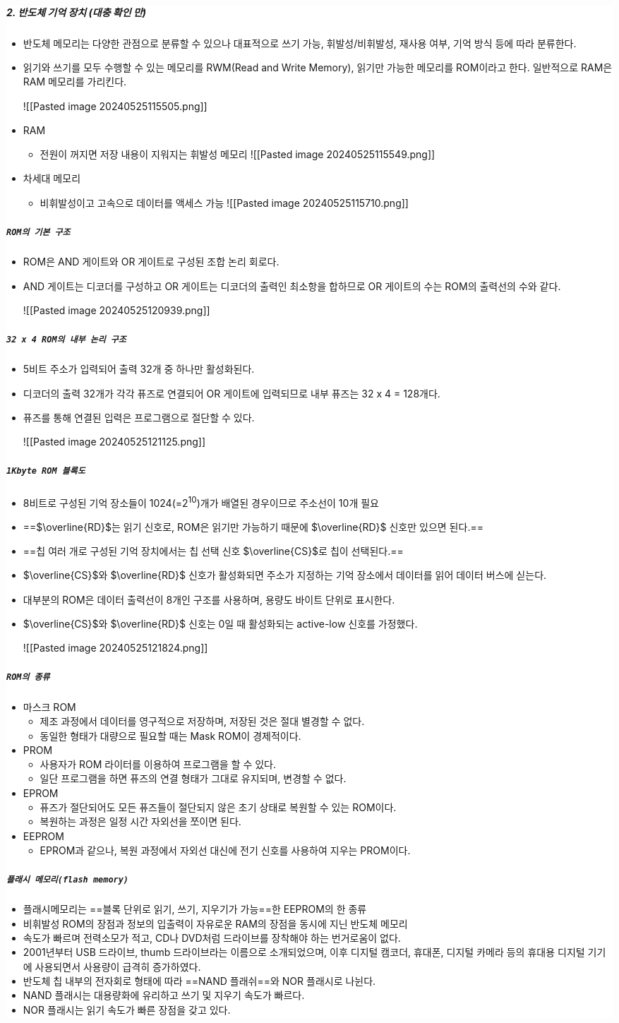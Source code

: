 ##### 2. 반도체 기억 장치 (대충 확인 만)
- 반도체 메모리는 다양한 관점으로 분류할 수 있으나 대표적으로 쓰기 가능, 휘발성/비휘발성, 재사용 여부, 기억 방식 등에 따라 분류한다.
- 읽기와 쓰기를 모두 수행할 수 있는 메모리를 RWM(Read and Write Memory), 읽기만 가능한 메모리를 ROM이라고 한다. 일반적으로 RAM은 RAM 메모리를 가리킨다.

	![[Pasted image 20240525115505.png]]
- RAM
	- 전원이 꺼지면 저장 내용이 지워지는 휘발성 메모리
		![[Pasted image 20240525115549.png]]
- 차세대 메모리
	- 비휘발성이고 고속으로 데이터를 액세스 가능
		![[Pasted image 20240525115710.png]]

##### `ROM의 기본 구조`
- ROM은 AND 게이트와 OR 게이트로 구성된 조합 논리 회로다.
- AND 게이트는 디코더를 구성하고 OR 게이트는 디코더의 출력인 최소항을 합하므로 OR 게이트의 수는 ROM의 출력선의 수와 같다.

	![[Pasted image 20240525120939.png]]

##### `32 x 4 ROM의 내부 논리 구조`
- 5비트 주소가 입력되어 출력 32개 중 하나만 활성화된다.
- 디코더의 출력 32개가 각각 퓨즈로 연결되어 OR 게이트에 입력되므로 내부 퓨즈는 32 x 4 = 128개다.
- 퓨즈를 통해 연결된 입력은 프로그램으로 절단할 수 있다.

	![[Pasted image 20240525121125.png]]

##### `1Kbyte ROM 블록도`
- 8비트로 구성된 기억 장소들이 1024(=$2^{10}$)개가 배열된 경우이므로 주소선이 10개 필요
- ==$\overline{RD}$는 읽기 신호로, ROM은 읽기만 가능하기 때문에 $\overline{RD}$ 신호만 있으면 된다.==
- ==칩 여러 개로 구성된 기억 장치에서는 칩 선택 신호 $\overline{CS}$로 칩이 선택된다.==
- $\overline{CS}$와 $\overline{RD}$ 신호가 활성화되면 주소가 지정하는 기억 장소에서 데이터를 읽어 데이터 버스에 싣는다.
- 대부분의 ROM은 데이터 출력선이 8개인 구조를 사용하며, 용량도 바이트 단위로 표시한다.
- $\overline{CS}$와 $\overline{RD}$ 신호는 0일 때 활성화되는 active-low 신호를 가정했다.

	![[Pasted image 20240525121824.png]]

##### `ROM의 종류`
- 마스크 ROM
	- 제조 과정에서 데이터를 영구적으로 저장하며, 저장된 것은 절대 별경할 수 없다.
	- 동일한 형태가 대량으로 필요할 때는 Mask ROM이 경제적이다.
- PROM
	- 사용자가 ROM 라이터를 이용하여 프로그램을 할 수 있다.
	- 일단 프로그램을 하면 퓨즈의 연결 형태가 그대로 유지되며, 변경할 수 없다.
- EPROM
	- 퓨즈가 절단되어도 모든 퓨즈들이 절단되지 않은 초기 상태로 복원할 수 있는 ROM이다.
	- 복원하는 과정은 일정 시간 자외선을 쪼이면 된다.
- EEPROM
	- EPROM과 같으나, 복원 과정에서 자외선 대신에 전기 신호를 사용하여 지우는 PROM이다.

##### `플래시 메모리(flash memory)`
- 플래시메모리는 ==블록 단위로 읽기, 쓰기, 지우기가 가능==한 EEPROM의 한 종류
- 비휘발성 ROM의 장점과 정보의 입출력이 자유로운 RAM의 장점을 동시에 지닌 반도체 메모리
- 속도가 빠르며 전력소모가 적고, CD나 DVD처럼 드라이브를 장착해야 하는 번거로움이 없다.
- 2001년부터 USB 드라이브, thumb 드라이브라는 이름으로 소개되었으며, 이후 디지털 캠코더, 휴대폰, 디지털 카메라 등의 휴대용 디지털 기기에 사용되면서 사용량이 급격히 증가하였다.
- 반도체 칩 내부의 전자회로 형태에 따라 ==NAND 플래쉬==와 NOR 플래시로 나뉜다.
- NAND 플래시는 대용량화에 유리하고 쓰기 및 지우기 속도가 빠르다.
- NOR 플래시는 읽기 속도가 빠른 장점을 갖고 있다.
